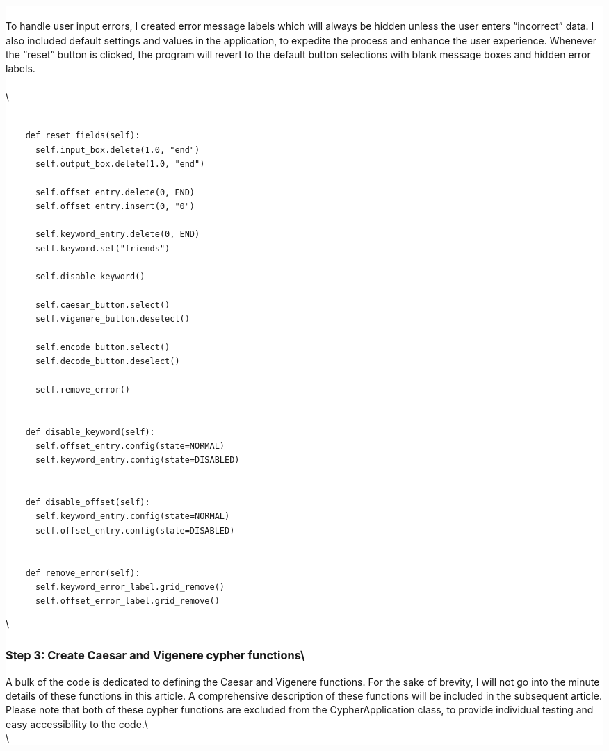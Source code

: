 \
To handle user input errors, I created error message labels which will always be hidden unless the user enters “incorrect” data. I also included default settings and values in the application, to expedite the process and enhance the user experience. Whenever the “reset” button is clicked, the program will revert to the default button selections with blank message boxes and hidden error labels.\
\
\

```

    def reset_fields(self):
      self.input_box.delete(1.0, "end")
      self.output_box.delete(1.0, "end")

      self.offset_entry.delete(0, END)
      self.offset_entry.insert(0, "0")

      self.keyword_entry.delete(0, END)
      self.keyword.set("friends")

      self.disable_keyword()

      self.caesar_button.select()
      self.vigenere_button.deselect()

      self.encode_button.select()
      self.decode_button.deselect()

      self.remove_error()


    def disable_keyword(self):
      self.offset_entry.config(state=NORMAL)
      self.keyword_entry.config(state=DISABLED)


    def disable_offset(self):
      self.keyword_entry.config(state=NORMAL)
      self.offset_entry.config(state=DISABLED)

    
    def remove_error(self):
      self.keyword_error_label.grid_remove()
      self.offset_error_label.grid_remove()

```

\
### Step 3: Create Caesar and Vigenere cypher functions\ 

A bulk of the code is dedicated to defining the Caesar and Vigenere functions. For the sake of brevity, I will not go into the minute details of these functions in this article. A comprehensive description of these functions will be included in the subsequent article. Please note that both of these cypher functions are excluded from the CypherApplication class, to provide individual testing and easy accessibility to the code.\ 
\
\

